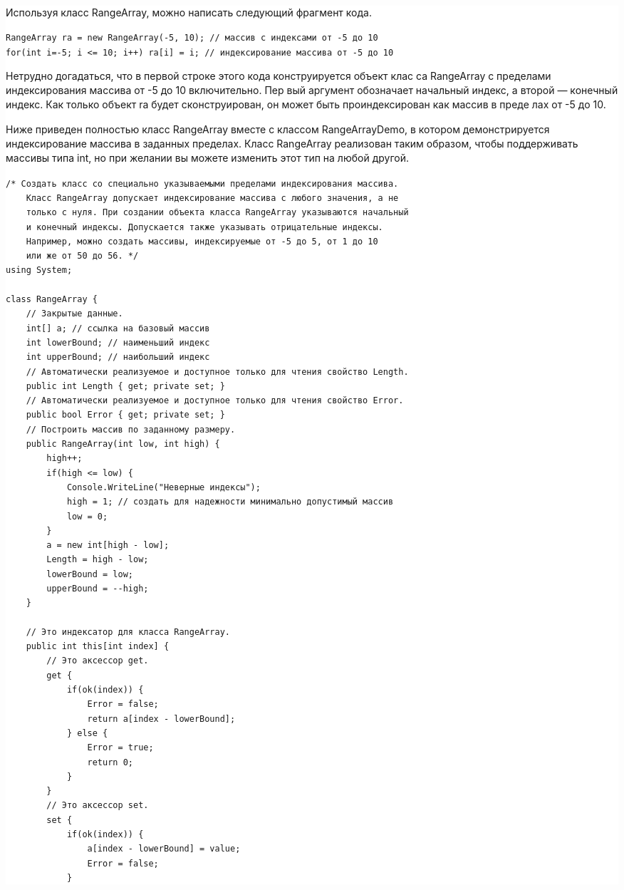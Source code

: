 Используя класс RangeArray, можно написать следующий фрагмент кода.
```
RangeArray rа = new RangeArray(-5, 10); // массив с индексами от -5 до 10
for(int i=-5; i <= 10; i++) ra[i] = i; // индексирование массива от -5 до 10
```
Нетрудно догадаться, что в первой строке этого кода конструируется объект клас­
са RangeArray с пределами индексирования массива от -5 до 10 включительно. Пер­
вый аргумент обозначает начальный индекс, а второй — конечный индекс. Как только
объект rа будет сконструирован, он может быть проиндексирован как массив в преде­
лах от -5 до 10.

Ниже приведен полностью класс RangeArray вместе с классом RangeArrayDemo,
в котором демонстрируется индексирование массива в заданных пределах. Класс
RangeArray реализован таким образом, чтобы поддерживать массивы типа int, но
при желании вы можете изменить этот тип на любой другой.
```
/* Создать класс со специально указываемыми пределами индексирования массива.
    Класс RangeArray допускает индексирование массива с любого значения, а не
    только с нуля. При создании объекта класса RangeArray указываются начальный
    и конечный индексы. Допускается также указывать отрицательные индексы.
    Например, можно создать массивы, индексируемые от -5 до 5, от 1 до 10
    или же от 50 до 56. */
using System;

class RangeArray {
    // Закрытые данные.
    int[] а; // ссылка на базовый массив
    int lowerBound; // наименьший индекс
    int upperBound; // наибольший индекс
    // Автоматически реализуемое и доступное только для чтения свойство Length.
    public int Length { get; private set; }
    // Автоматически реализуемое и доступное только для чтения свойство Error.
    public bool Error { get; private set; }
    // Построить массив по заданному размеру.
    public RangeArray(int low, int high) {
        high++;
        if(high <= low) {
            Console.WriteLine("Неверные индексы");
            high = 1; // создать для надежности минимально допустимый массив
            low = 0;
        }
        а = new int[high - low];
        Length = high - low;
        lowerBound = low;
        upperBound = --high;
    }

    // Это индексатор для класса RangeArray.
    public int this[int index] {
        // Это аксессор get.
        get {
            if(ok(index)) {
                Error = false;
                return a[index - lowerBound];
            } else {
                Error = true;
                return 0;
            }
        }
        // Это аксессор set.
        set {
            if(ok(index)) {
                a[index - lowerBound] = value;
                Error = false;
            }
```